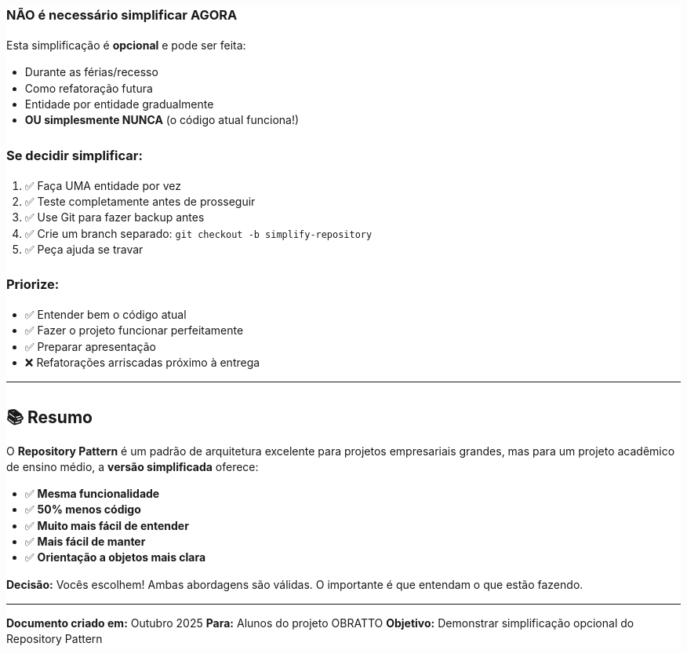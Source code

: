 ### NÃO é necessário simplificar AGORA
Esta simplificação é **opcional** e pode ser feita:
- Durante as férias/recesso
- Como refatoração futura
- Entidade por entidade gradualmente
- **OU simplesmente NUNCA** (o código atual funciona!)

### Se decidir simplificar:
1. ✅ Faça UMA entidade por vez
2. ✅ Teste completamente antes de prosseguir
3. ✅ Use Git para fazer backup antes
4. ✅ Crie um branch separado: `git checkout -b simplify-repository`
5. ✅ Peça ajuda se travar

### Priorize:
- ✅ Entender bem o código atual
- ✅ Fazer o projeto funcionar perfeitamente
- ✅ Preparar apresentação
- ❌ Refatorações arriscadas próximo à entrega

---

## 📚 Resumo

O **Repository Pattern** é um padrão de arquitetura excelente para projetos empresariais grandes, mas para um projeto acadêmico de ensino médio, a **versão simplificada** oferece:

- ✅ **Mesma funcionalidade**
- ✅ **50% menos código**
- ✅ **Muito mais fácil de entender**
- ✅ **Mais fácil de manter**
- ✅ **Orientação a objetos mais clara**

**Decisão:** Vocês escolhem! Ambas abordagens são válidas. O importante é que entendam o que estão fazendo.

---

**Documento criado em:** Outubro 2025
**Para:** Alunos do projeto OBRATTO
**Objetivo:** Demonstrar simplificação opcional do Repository Pattern
